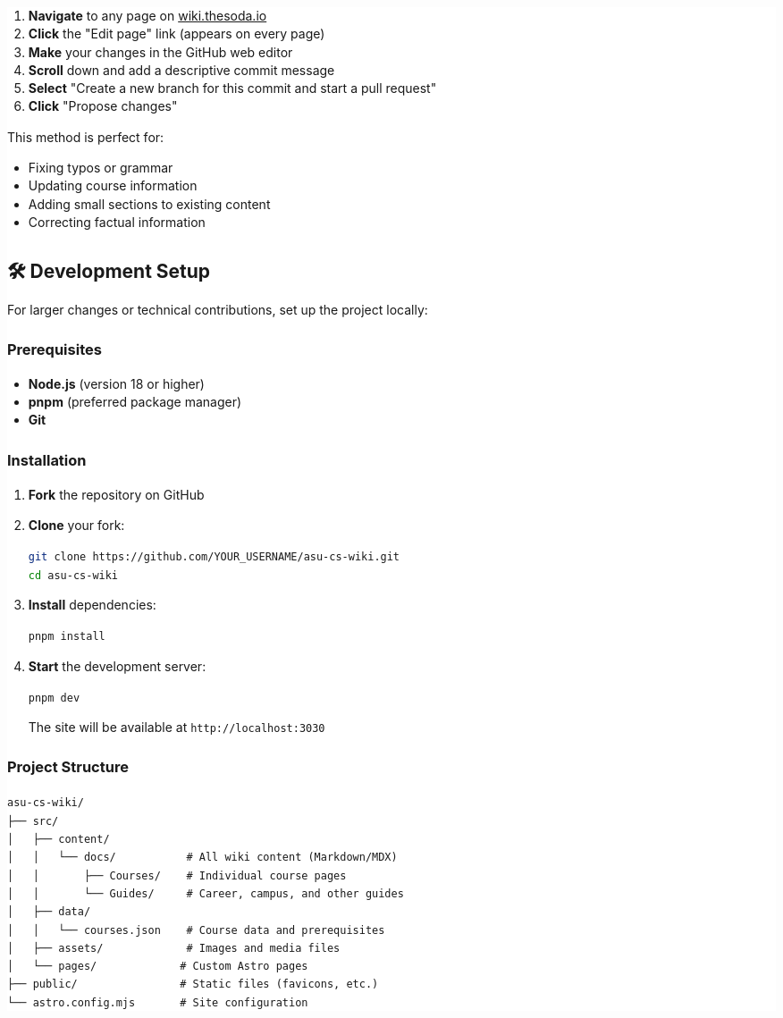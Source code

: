 1. **Navigate** to any page on [wiki.thesoda.io](https://wiki.thesoda.io)
2. **Click** the "Edit page" link (appears on every page)
3. **Make** your changes in the GitHub web editor
4. **Scroll** down and add a descriptive commit message
5. **Select** "Create a new branch for this commit and start a pull request"
6. **Click** "Propose changes"

This method is perfect for:
- Fixing typos or grammar
- Updating course information
- Adding small sections to existing content
- Correcting factual information

## 🛠 Development Setup

For larger changes or technical contributions, set up the project locally:

### Prerequisites
- **Node.js** (version 18 or higher)
- **pnpm** (preferred package manager)
- **Git**

### Installation

1. **Fork** the repository on GitHub
2. **Clone** your fork:
   ```bash
   git clone https://github.com/YOUR_USERNAME/asu-cs-wiki.git
   cd asu-cs-wiki
   ```

3. **Install** dependencies:
   ```bash
   pnpm install
   ```

4. **Start** the development server:
   ```bash
   pnpm dev
   ```
   The site will be available at `http://localhost:3030`

### Project Structure
```
asu-cs-wiki/
├── src/
│   ├── content/
│   │   └── docs/           # All wiki content (Markdown/MDX)
│   │       ├── Courses/    # Individual course pages
│   │       └── Guides/     # Career, campus, and other guides
│   ├── data/
│   │   └── courses.json    # Course data and prerequisites
│   ├── assets/             # Images and media files
│   └── pages/             # Custom Astro pages
├── public/                # Static files (favicons, etc.)
└── astro.config.mjs       # Site configuration
```
